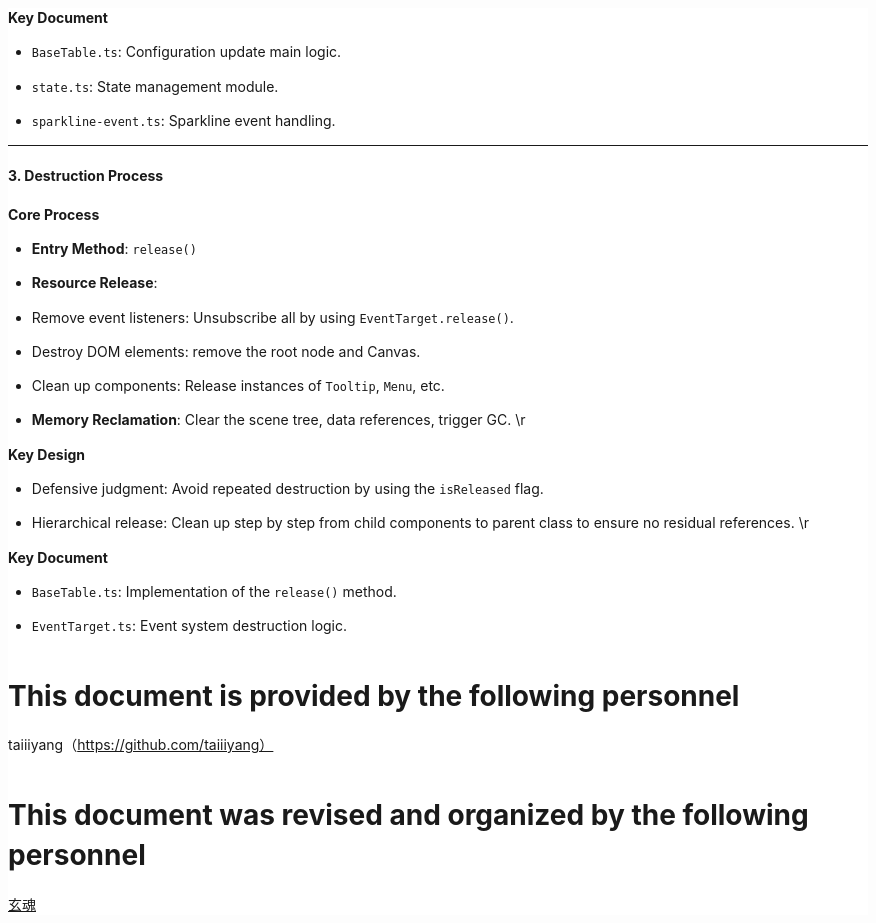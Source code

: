 **Key Document**    

*  `BaseTable.ts`: Configuration update main logic.    

* `state.ts`: State management module.    

*  `sparkline-event.ts`: Sparkline event handling.    

---
#### 3. Destruction Process

**Core Process**    

*  **Entry Method**: `release()`    

*  **Resource Release**:    

* Remove event listeners: Unsubscribe all by using `EventTarget.release()`.    

* Destroy DOM elements: remove the root node and Canvas.    

* Clean up components: Release instances of `Tooltip`, `Menu`, etc.    

*  **Memory Reclamation**: Clear the scene tree, data references, trigger GC.    \r

**Key Design**    

* Defensive judgment: Avoid repeated destruction by using the `isReleased` flag.    

* Hierarchical release: Clean up step by step from child components to parent class to ensure no residual references.    \r

**Key Document**    

*  `BaseTable.ts`: Implementation of the `release()` method.    

*  `EventTarget.ts`: Event system destruction logic.    

# This document is provided by the following personnel


taiiiyang（https://github.com/taiiiyang）    



# This document was revised and organized by the following personnel 
 [玄魂](https://github.com/xuanhun)